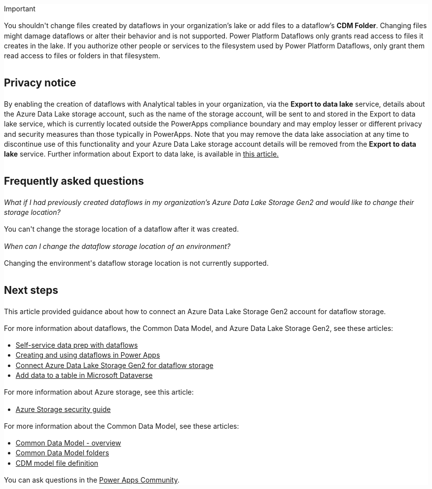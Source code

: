 > [!IMPORTANT]
> You shouldn't change files created by dataflows in your organization’s lake or add files to a dataflow’s **CDM Folder**. Changing files might damage dataflows or alter their behavior and is not supported. Power Platform Dataflows only grants read access to files it creates in the lake. If you authorize other people or services to the filesystem used by Power Platform Dataflows, only grant them read access to files or folders in that filesystem.

## Privacy notice
By enabling the creation of dataflows with Analytical tables in your organization, via the **Export to data lake** service, details about the Azure Data Lake storage account, such as the name of the storage account, will be sent to and stored in the Export to data lake service, which is currently located outside the PowerApps compliance boundary and may employ lesser or different privacy and security measures than those typically in PowerApps. Note that you may remove the data lake association at any time to discontinue use of this functionality and your Azure Data Lake storage account details will be removed from the **Export to data lake** service.
Further information about Export to data lake, is available in [this article.](https://go.microsoft.com/fwlink/?linkid=2109088)


## Frequently asked questions
*What if I had previously created dataflows in my organization’s Azure Data Lake Storage Gen2 and would like to change their storage location?*

   You can't change the storage location of a dataflow after it was created.

*When can I change the dataflow storage location of an environment?*

   Changing the environment's dataflow storage location is not currently supported. 

## Next steps
This article provided guidance about how to connect an Azure Data Lake Storage Gen2 account for dataflow storage. 

For more information about dataflows, the Common Data Model, and Azure Data Lake Storage Gen2, see these articles:
- [Self-service data prep with dataflows](https://go.microsoft.com/fwlink/?linkid=2099972)
- [Creating and using dataflows in Power Apps](https://go.microsoft.com/fwlink/?linkid=2100076)
- [Connect Azure Data Lake Storage Gen2 for dataflow storage](https://go.microsoft.com/fwlink/?linkid=2099973)
- [Add data to a table in Microsoft Dataverse](https://go.microsoft.com/fwlink/?linkid=2100075)

For more information about Azure storage, see this article:
- [Azure Storage security guide](https://docs.microsoft.com/azure/storage/common/storage-security-guide)

For more information about the Common Data Model, see these articles:
- [Common Data Model - overview](https://docs.microsoft.com/powerapps/common-data-model/overview) 
- [Common Data Model folders](https://go.microsoft.com/fwlink/?linkid=2045304)
- [CDM model file definition](https://go.microsoft.com/fwlink/?linkid=2045521)

You can ask questions in the [Power Apps Community](https://go.microsoft.com/fwlink/?linkid=2099971).
